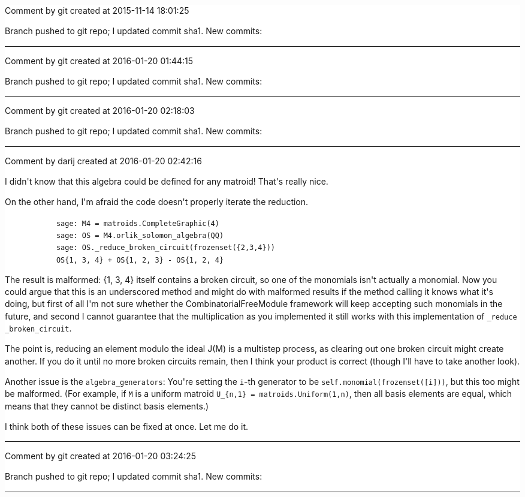 Comment by git created at 2015-11-14 18:01:25

Branch pushed to git repo; I updated commit sha1. New commits:


---

Comment by git created at 2016-01-20 01:44:15

Branch pushed to git repo; I updated commit sha1. New commits:


---

Comment by git created at 2016-01-20 02:18:03

Branch pushed to git repo; I updated commit sha1. New commits:


---

Comment by darij created at 2016-01-20 02:42:16

I didn't know that this algebra could be defined for any matroid! That's really nice.

On the other hand, I'm afraid the code doesn't properly iterate the reduction.

```
            sage: M4 = matroids.CompleteGraphic(4)
            sage: OS = M4.orlik_solomon_algebra(QQ)
            sage: OS._reduce_broken_circuit(frozenset({2,3,4}))
            OS{1, 3, 4} + OS{1, 2, 3} - OS{1, 2, 4}
```

The result is malformed: {1, 3, 4} itself contains a broken circuit, so one of the monomials isn't actually a monomial. Now you could argue that this is an underscored method and might do with malformed results if the method calling it knows what it's doing, but first of all I'm not sure whether the CombinatorialFreeModule framework will keep accepting such monomials in the future, and second I cannot guarantee that the multiplication as you implemented it still works with this implementation of `_reduce_broken_circuit`.

The point is, reducing an element modulo the ideal J(M) is a multistep process, as clearing out one broken circuit might create another. If you do it until no more broken circuits remain, then I think your product is correct (though I'll have to take another look).

Another issue is the `algebra_generators`: You're setting the `i`-th generator to be `self.monomial(frozenset([i]))`, but this too might be malformed. (For example, if `M` is a uniform matroid `U_{n,1} = matroids.Uniform(1,n)`, then all basis elements are equal, which means that they cannot be distinct basis elements.)

I think both of these issues can be fixed at once. Let me do it.


---

Comment by git created at 2016-01-20 03:24:25

Branch pushed to git repo; I updated commit sha1. New commits:


---
